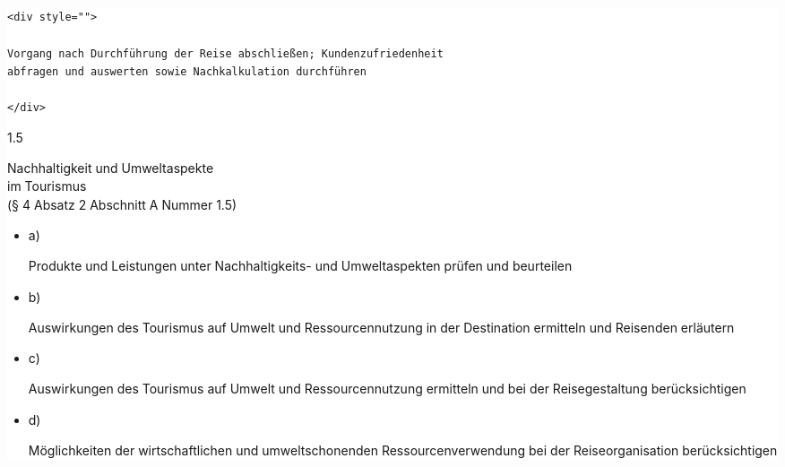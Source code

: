     <div style="">
    
    Vorgang nach Durchführung der Reise abschließen; Kundenzufriedenheit
    abfragen und auswerten sowie Nachkalkulation durchführen
    
    </div>

</td>

</tr>

<tr>

<td style="border-right: 0.5pt solid ; border-bottom: 0.5pt solid ; " align="center" valign="top" charoff="50">

1.5

</td>

<td style="border-right: 0.5pt solid ; border-bottom: 0.5pt solid ; " align="left" valign="top" charoff="50">

Nachhaltigkeit und Umweltaspekte  
im Tourismus  
(§ 4 Absatz 2 Abschnitt A Nummer 1.5)

</td>

<td style="border-bottom: 0.5pt solid ; " align="left" valign="top" charoff="50">

  - a)
    
    <div style="">
    
    Produkte und Leistungen unter Nachhaltigkeits- und Umweltaspekten
    prüfen und beurteilen
    
    </div>

  - b)
    
    <div style="">
    
    Auswirkungen des Tourismus auf Umwelt und Ressourcennutzung in der
    Destination ermitteln und Reisenden erläutern
    
    </div>

  - c)
    
    <div style="">
    
    Auswirkungen des Tourismus auf Umwelt und Ressourcennutzung
    ermitteln und bei der Reisegestaltung berücksichtigen
    
    </div>

  - d)
    
    <div style="">
    
    Möglichkeiten der wirtschaftlichen und umweltschonenden
    Ressourcenverwendung bei der Reiseorganisation berücksichtigen
    